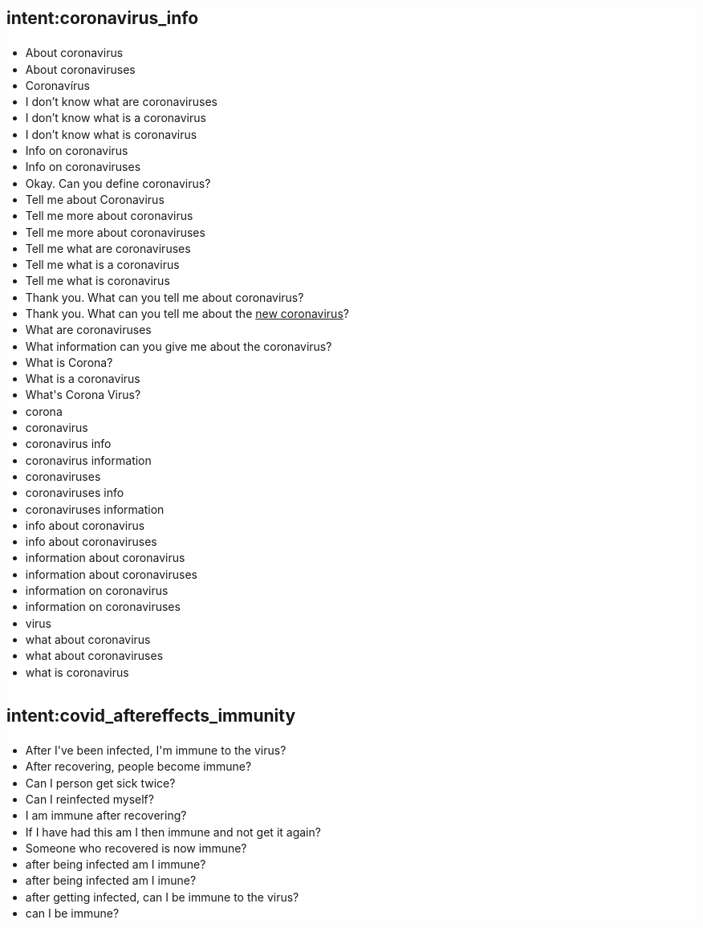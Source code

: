 ## intent:coronavirus_info
- About coronavirus
- About coronaviruses
- Coronavírus
- I don’t know what are coronaviruses
- I don’t know what is a coronavirus
- I don’t know what is coronavirus
- Info on coronavirus
- Info on coronaviruses
- Okay. Can you define coronavirus?
- Tell me about Coronavirus
- Tell me more about coronavirus
- Tell me more about coronaviruses
- Tell me what are coronaviruses
- Tell me what is a coronavirus
- Tell me what is coronavirus
- Thank you. What can you tell me about coronavirus?
- Thank you. What can you tell me about the [new coronavirus](virus:COVID)?
- What are coronaviruses
- What information can you give me about the coronavirus?
- What is Corona?
- What is a coronavirus
- What's Corona Virus?
- corona
- coronavirus
- coronavirus info
- coronavirus information
- coronaviruses
- coronaviruses info
- coronaviruses information
- info about coronavirus
- info about coronaviruses
- information about coronavirus
- information about coronaviruses
- information on coronavirus
- information on coronaviruses
- virus
- what about coronavirus
- what about coronaviruses
- what is coronavirus

## intent:covid_aftereffects_immunity
- After I've been infected, I'm immune to the virus?
- After recovering, people become immune?
- Can I person get sick twice?
- Can I reinfected myself?
- I am immune after recovering?
- If I have had this am I then immune and not get it again?
- Someone who recovered is now immune?
- after being infected am I immune?
- after being infected am I imune?
- after getting infected, can I be immune to the virus?
- can I be immune?
